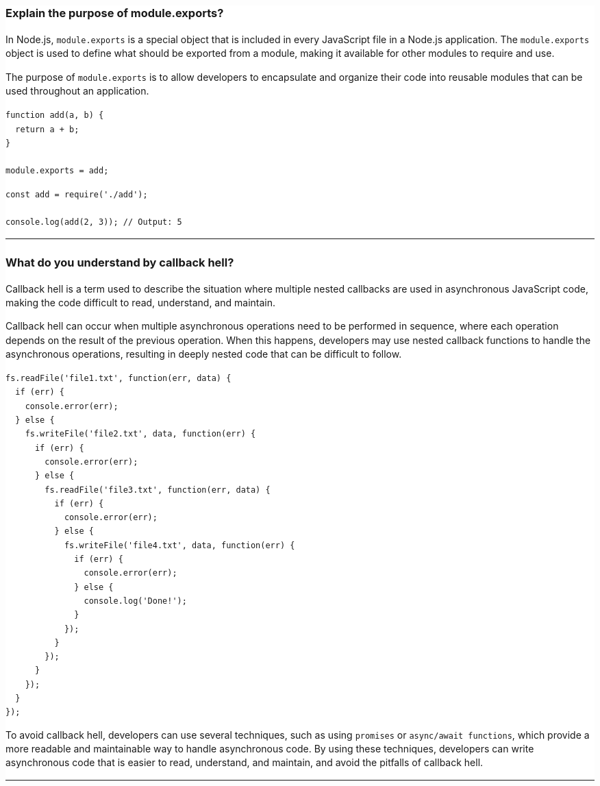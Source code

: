 ### Explain the purpose of module.exports?
In Node.js, `module.exports` is a special object that is included in every JavaScript file in a Node.js application. The `module.exports` object is used to define what should be exported from a module, making it available for other modules to require and use.

The purpose of `module.exports` is to allow developers to encapsulate and organize their code into reusable modules that can be used throughout an application.

```html
function add(a, b) {
  return a + b;
}

module.exports = add;
```
```html
const add = require('./add');

console.log(add(2, 3)); // Output: 5
```
---
### What do you understand by callback hell?
Callback hell is a term used to describe the situation where multiple nested callbacks are used in asynchronous JavaScript code, making the code difficult to read, understand, and maintain.

Callback hell can occur when multiple asynchronous operations need to be performed in sequence, where each operation depends on the result of the previous operation. When this happens, developers may use nested callback functions to handle the asynchronous operations, resulting in deeply nested code that can be difficult to follow.
```html
fs.readFile('file1.txt', function(err, data) {
  if (err) {
    console.error(err);
  } else {
    fs.writeFile('file2.txt', data, function(err) {
      if (err) {
        console.error(err);
      } else {
        fs.readFile('file3.txt', function(err, data) {
          if (err) {
            console.error(err);
          } else {
            fs.writeFile('file4.txt', data, function(err) {
              if (err) {
                console.error(err);
              } else {
                console.log('Done!');
              }
            });
          }
        });
      }
    });
  }
});
```
To avoid callback hell, developers can use several techniques, such as using `promises` or `async/await functions`, which provide a more readable and maintainable way to handle asynchronous code. By using these techniques, developers can write asynchronous code that is easier to read, understand, and maintain, and avoid the pitfalls of callback hell.

---